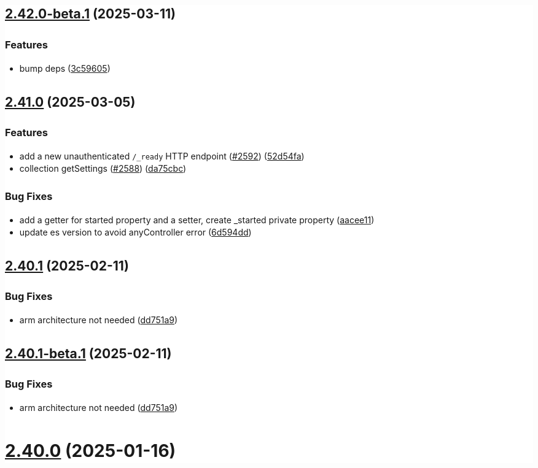 ## [2.42.0-beta.1](https://github.com/kuzzleio/kuzzle/compare/v2.41.0...v2.42.0-beta.1) (2025-03-11)


### Features

* bump deps ([3c59605](https://github.com/kuzzleio/kuzzle/commit/3c596057ea01e4f0081856de0aa7529753e5c94b))

## [2.41.0](https://github.com/kuzzleio/kuzzle/compare/v2.40.1...v2.41.0) (2025-03-05)


### Features

* add a new unauthenticated `/_ready` HTTP endpoint ([#2592](https://github.com/kuzzleio/kuzzle/issues/2592)) ([52d54fa](https://github.com/kuzzleio/kuzzle/commit/52d54fa9ce10ec50fab46f9ca44dc01e46893e64))
* collection getSettings ([#2588](https://github.com/kuzzleio/kuzzle/issues/2588)) ([da75cbc](https://github.com/kuzzleio/kuzzle/commit/da75cbc011adb6abd6a6db295f7355d9dc088e85))


### Bug Fixes

* add a getter for started property and a setter, create _started private property ([aacee11](https://github.com/kuzzleio/kuzzle/commit/aacee11ce3598a324ebc774bb624614ed50314bf))
* update es version to avoid anyController error ([6d594dd](https://github.com/kuzzleio/kuzzle/commit/6d594ddb9a454b404af4c5c8f85d264c9029ba59))

## [2.40.1](https://github.com/kuzzleio/kuzzle/compare/v2.40.0...v2.40.1) (2025-02-11)


### Bug Fixes

* arm architecture not needed ([dd751a9](https://github.com/kuzzleio/kuzzle/commit/dd751a990be3211f71490b31de285f25dd3600ff))

## [2.40.1-beta.1](https://github.com/kuzzleio/kuzzle/compare/v2.40.0...v2.40.1-beta.1) (2025-02-11)


### Bug Fixes

* arm architecture not needed ([dd751a9](https://github.com/kuzzleio/kuzzle/commit/dd751a990be3211f71490b31de285f25dd3600ff))

# [2.40.0](https://github.com/kuzzleio/kuzzle/compare/v2.39.0...v2.40.0) (2025-01-16)

